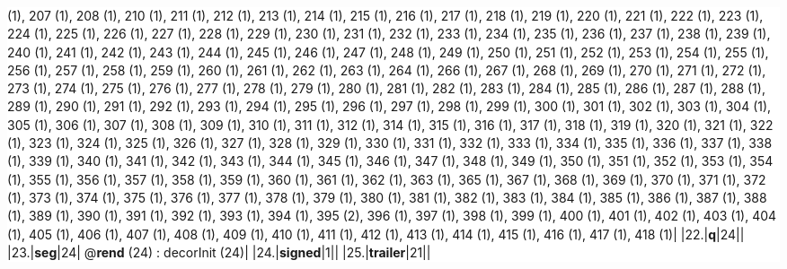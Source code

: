(1), 207 (1), 208 (1), 210 (1), 211 (1), 212 (1), 213 (1), 214 (1), 215 (1), 216 (1), 217 (1), 218 (1), 219 (1), 220 (1), 221 (1), 222 (1), 223 (1), 224 (1), 225 (1), 226 (1), 227 (1), 228 (1), 229 (1), 230 (1), 231 (1), 232 (1), 233 (1), 234 (1), 235 (1), 236 (1), 237 (1), 238 (1), 239 (1), 240 (1), 241 (1), 242 (1), 243 (1), 244 (1), 245 (1), 246 (1), 247 (1), 248 (1), 249 (1), 250 (1), 251 (1), 252 (1), 253 (1), 254 (1), 255 (1), 256 (1), 257 (1), 258 (1), 259 (1), 260 (1), 261 (1), 262 (1), 263 (1), 264 (1), 266 (1), 267 (1), 268 (1), 269 (1), 270 (1), 271 (1), 272 (1), 273 (1), 274 (1), 275 (1), 276 (1), 277 (1), 278 (1), 279 (1), 280 (1), 281 (1), 282 (1), 283 (1), 284 (1), 285 (1), 286 (1), 287 (1), 288 (1), 289 (1), 290 (1), 291 (1), 292 (1), 293 (1), 294 (1), 295 (1), 296 (1), 297 (1), 298 (1), 299 (1), 300 (1), 301 (1), 302 (1), 303 (1), 304 (1), 305 (1), 306 (1), 307 (1), 308 (1), 309 (1), 310 (1), 311 (1), 312 (1), 314 (1), 315 (1), 316 (1), 317 (1), 318 (1), 319 (1), 320 (1), 321 (1), 322 (1), 323 (1), 324 (1), 325 (1), 326 (1), 327 (1), 328 (1), 329 (1), 330 (1), 331 (1), 332 (1), 333 (1), 334 (1), 335 (1), 336 (1), 337 (1), 338 (1), 339 (1), 340 (1), 341 (1), 342 (1), 343 (1), 344 (1), 345 (1), 346 (1), 347 (1), 348 (1), 349 (1), 350 (1), 351 (1), 352 (1), 353 (1), 354 (1), 355 (1), 356 (1), 357 (1), 358 (1), 359 (1), 360 (1), 361 (1), 362 (1), 363 (1), 365 (1), 367 (1), 368 (1), 369 (1), 370 (1), 371 (1), 372 (1), 373 (1), 374 (1), 375 (1), 376 (1), 377 (1), 378 (1), 379 (1), 380 (1), 381 (1), 382 (1), 383 (1), 384 (1), 385 (1), 386 (1), 387 (1), 388 (1), 389 (1), 390 (1), 391 (1), 392 (1), 393 (1), 394 (1), 395 (2), 396 (1), 397 (1), 398 (1), 399 (1), 400 (1), 401 (1), 402 (1), 403 (1), 404 (1), 405 (1), 406 (1), 407 (1), 408 (1), 409 (1), 410 (1), 411 (1), 412 (1), 413 (1), 414 (1), 415 (1), 416 (1), 417 (1), 418 (1)|
|22.|__q__|24||
|23.|__seg__|24| @__rend__ (24) : decorInit (24)|
|24.|__signed__|1||
|25.|__trailer__|21||
